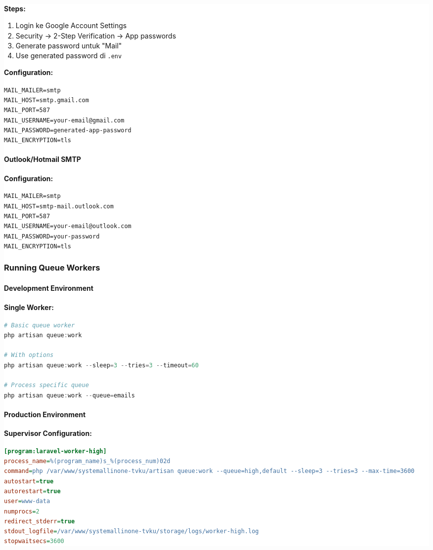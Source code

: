 **Steps:**
1. Login ke Google Account Settings
2. Security → 2-Step Verification → App passwords
3. Generate password untuk "Mail"
4. Use generated password di `.env`

**Configuration:**
```env
MAIL_MAILER=smtp
MAIL_HOST=smtp.gmail.com
MAIL_PORT=587
MAIL_USERNAME=your-email@gmail.com
MAIL_PASSWORD=generated-app-password
MAIL_ENCRYPTION=tls
```

#### Outlook/Hotmail SMTP

**Configuration:**
```env
MAIL_MAILER=smtp
MAIL_HOST=smtp-mail.outlook.com
MAIL_PORT=587
MAIL_USERNAME=your-email@outlook.com
MAIL_PASSWORD=your-password
MAIL_ENCRYPTION=tls
```

### Running Queue Workers

#### Development Environment

**Single Worker:**
```powershell
# Basic queue worker
php artisan queue:work

# With options
php artisan queue:work --sleep=3 --tries=3 --timeout=60

# Process specific queue
php artisan queue:work --queue=emails
```

#### Production Environment

**Supervisor Configuration:**
```ini
[program:laravel-worker-high]
process_name=%(program_name)s_%(process_num)02d
command=php /var/www/systemallinone-tvku/artisan queue:work --queue=high,default --sleep=3 --tries=3 --max-time=3600
autostart=true
autorestart=true
user=www-data
numprocs=2
redirect_stderr=true
stdout_logfile=/var/www/systemallinone-tvku/storage/logs/worker-high.log
stopwaitsecs=3600
```
